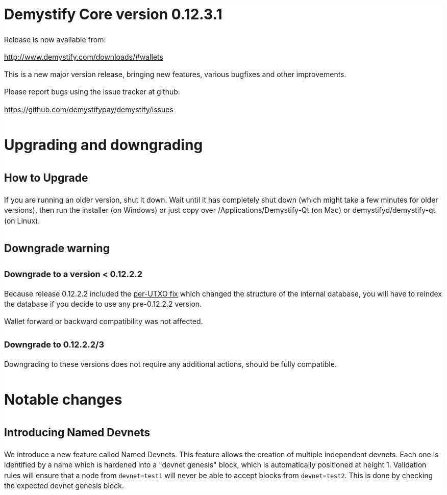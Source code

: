 Demystify Core version 0.12.3.1
==========================

Release is now available from:

  <http://www.demystify.com/downloads/#wallets>

This is a new major version release, bringing new features, various bugfixes and other
improvements.

Please report bugs using the issue tracker at github:

  <https://github.com/demystifypay/demystify/issues>


Upgrading and downgrading
=========================

How to Upgrade
--------------

If you are running an older version, shut it down. Wait until it has completely
shut down (which might take a few minutes for older versions), then run the
installer (on Windows) or just copy over /Applications/Demystify-Qt (on Mac) or
demystifyd/demystify-qt (on Linux).

Downgrade warning
-----------------

### Downgrade to a version < 0.12.2.2

Because release 0.12.2.2 included the [per-UTXO fix](release-notes/demystify/release-notes-0.12.2.2.md#per-utxo-fix)
which changed the structure of the internal database, you will have to reindex
the database if you decide to use any pre-0.12.2.2 version.

Wallet forward or backward compatibility was not affected.

### Downgrade to 0.12.2.2/3

Downgrading to these versions does not require any additional actions, should be
fully compatible.

Notable changes
===============

Introducing Named Devnets
-------------------------

We introduce a new feature called [Named Devnets](https://github.com/demystifypay/demystify/pull/1791).
This feature allows the creation of multiple independent devnets. Each one is
identified by a name which is hardened into a "devnet genesis" block,
which is automatically positioned at height 1. Validation rules will
ensure that a node from `devnet=test1` will never be able to accept blocks
from `devnet=test2`. This is done by checking the expected devnet genesis
block.
